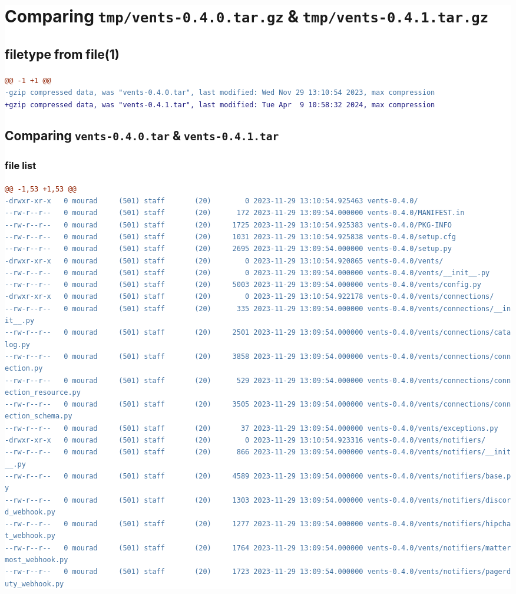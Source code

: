 # Comparing `tmp/vents-0.4.0.tar.gz` & `tmp/vents-0.4.1.tar.gz`

## filetype from file(1)

```diff
@@ -1 +1 @@
-gzip compressed data, was "vents-0.4.0.tar", last modified: Wed Nov 29 13:10:54 2023, max compression
+gzip compressed data, was "vents-0.4.1.tar", last modified: Tue Apr  9 10:58:32 2024, max compression
```

## Comparing `vents-0.4.0.tar` & `vents-0.4.1.tar`

### file list

```diff
@@ -1,53 +1,53 @@
-drwxr-xr-x   0 mourad     (501) staff       (20)        0 2023-11-29 13:10:54.925463 vents-0.4.0/
--rw-r--r--   0 mourad     (501) staff       (20)      172 2023-11-29 13:09:54.000000 vents-0.4.0/MANIFEST.in
--rw-r--r--   0 mourad     (501) staff       (20)     1725 2023-11-29 13:10:54.925383 vents-0.4.0/PKG-INFO
--rw-r--r--   0 mourad     (501) staff       (20)     1031 2023-11-29 13:10:54.925838 vents-0.4.0/setup.cfg
--rw-r--r--   0 mourad     (501) staff       (20)     2695 2023-11-29 13:09:54.000000 vents-0.4.0/setup.py
-drwxr-xr-x   0 mourad     (501) staff       (20)        0 2023-11-29 13:10:54.920865 vents-0.4.0/vents/
--rw-r--r--   0 mourad     (501) staff       (20)        0 2023-11-29 13:09:54.000000 vents-0.4.0/vents/__init__.py
--rw-r--r--   0 mourad     (501) staff       (20)     5003 2023-11-29 13:09:54.000000 vents-0.4.0/vents/config.py
-drwxr-xr-x   0 mourad     (501) staff       (20)        0 2023-11-29 13:10:54.922178 vents-0.4.0/vents/connections/
--rw-r--r--   0 mourad     (501) staff       (20)      335 2023-11-29 13:09:54.000000 vents-0.4.0/vents/connections/__init__.py
--rw-r--r--   0 mourad     (501) staff       (20)     2501 2023-11-29 13:09:54.000000 vents-0.4.0/vents/connections/catalog.py
--rw-r--r--   0 mourad     (501) staff       (20)     3858 2023-11-29 13:09:54.000000 vents-0.4.0/vents/connections/connection.py
--rw-r--r--   0 mourad     (501) staff       (20)      529 2023-11-29 13:09:54.000000 vents-0.4.0/vents/connections/connection_resource.py
--rw-r--r--   0 mourad     (501) staff       (20)     3505 2023-11-29 13:09:54.000000 vents-0.4.0/vents/connections/connection_schema.py
--rw-r--r--   0 mourad     (501) staff       (20)       37 2023-11-29 13:09:54.000000 vents-0.4.0/vents/exceptions.py
-drwxr-xr-x   0 mourad     (501) staff       (20)        0 2023-11-29 13:10:54.923316 vents-0.4.0/vents/notifiers/
--rw-r--r--   0 mourad     (501) staff       (20)      866 2023-11-29 13:09:54.000000 vents-0.4.0/vents/notifiers/__init__.py
--rw-r--r--   0 mourad     (501) staff       (20)     4589 2023-11-29 13:09:54.000000 vents-0.4.0/vents/notifiers/base.py
--rw-r--r--   0 mourad     (501) staff       (20)     1303 2023-11-29 13:09:54.000000 vents-0.4.0/vents/notifiers/discord_webhook.py
--rw-r--r--   0 mourad     (501) staff       (20)     1277 2023-11-29 13:09:54.000000 vents-0.4.0/vents/notifiers/hipchat_webhook.py
--rw-r--r--   0 mourad     (501) staff       (20)     1764 2023-11-29 13:09:54.000000 vents-0.4.0/vents/notifiers/mattermost_webhook.py
--rw-r--r--   0 mourad     (501) staff       (20)     1723 2023-11-29 13:09:54.000000 vents-0.4.0/vents/notifiers/pagerduty_webhook.py
```